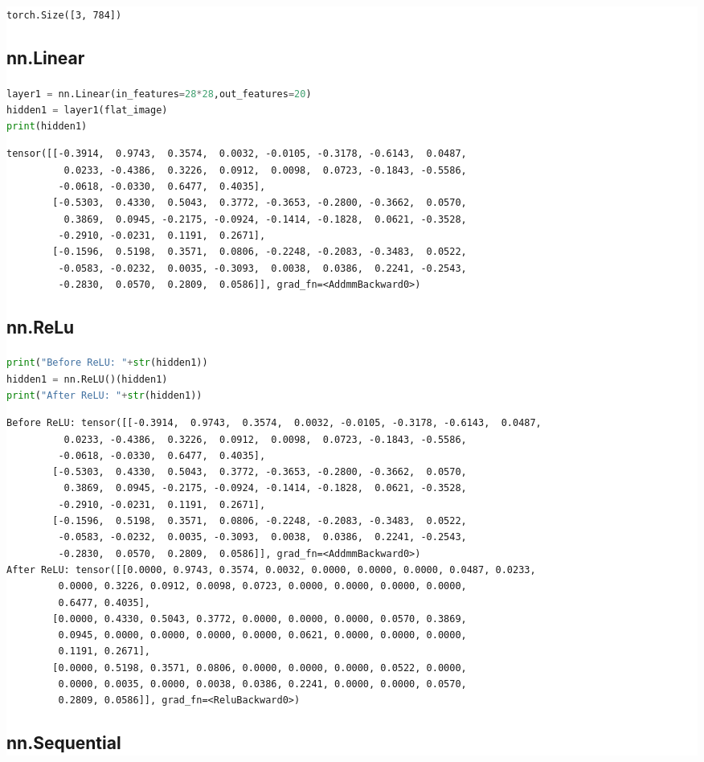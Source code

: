     torch.Size([3, 784])


## nn.Linear


```python
layer1 = nn.Linear(in_features=28*28,out_features=20)
hidden1 = layer1(flat_image)
print(hidden1)
```

    tensor([[-0.3914,  0.9743,  0.3574,  0.0032, -0.0105, -0.3178, -0.6143,  0.0487,
              0.0233, -0.4386,  0.3226,  0.0912,  0.0098,  0.0723, -0.1843, -0.5586,
             -0.0618, -0.0330,  0.6477,  0.4035],
            [-0.5303,  0.4330,  0.5043,  0.3772, -0.3653, -0.2800, -0.3662,  0.0570,
              0.3869,  0.0945, -0.2175, -0.0924, -0.1414, -0.1828,  0.0621, -0.3528,
             -0.2910, -0.0231,  0.1191,  0.2671],
            [-0.1596,  0.5198,  0.3571,  0.0806, -0.2248, -0.2083, -0.3483,  0.0522,
             -0.0583, -0.0232,  0.0035, -0.3093,  0.0038,  0.0386,  0.2241, -0.2543,
             -0.2830,  0.0570,  0.2809,  0.0586]], grad_fn=<AddmmBackward0>)


## nn.ReLu


```python
print("Before ReLU: "+str(hidden1))
hidden1 = nn.ReLU()(hidden1)
print("After ReLU: "+str(hidden1))
```

    Before ReLU: tensor([[-0.3914,  0.9743,  0.3574,  0.0032, -0.0105, -0.3178, -0.6143,  0.0487,
              0.0233, -0.4386,  0.3226,  0.0912,  0.0098,  0.0723, -0.1843, -0.5586,
             -0.0618, -0.0330,  0.6477,  0.4035],
            [-0.5303,  0.4330,  0.5043,  0.3772, -0.3653, -0.2800, -0.3662,  0.0570,
              0.3869,  0.0945, -0.2175, -0.0924, -0.1414, -0.1828,  0.0621, -0.3528,
             -0.2910, -0.0231,  0.1191,  0.2671],
            [-0.1596,  0.5198,  0.3571,  0.0806, -0.2248, -0.2083, -0.3483,  0.0522,
             -0.0583, -0.0232,  0.0035, -0.3093,  0.0038,  0.0386,  0.2241, -0.2543,
             -0.2830,  0.0570,  0.2809,  0.0586]], grad_fn=<AddmmBackward0>)
    After ReLU: tensor([[0.0000, 0.9743, 0.3574, 0.0032, 0.0000, 0.0000, 0.0000, 0.0487, 0.0233,
             0.0000, 0.3226, 0.0912, 0.0098, 0.0723, 0.0000, 0.0000, 0.0000, 0.0000,
             0.6477, 0.4035],
            [0.0000, 0.4330, 0.5043, 0.3772, 0.0000, 0.0000, 0.0000, 0.0570, 0.3869,
             0.0945, 0.0000, 0.0000, 0.0000, 0.0000, 0.0621, 0.0000, 0.0000, 0.0000,
             0.1191, 0.2671],
            [0.0000, 0.5198, 0.3571, 0.0806, 0.0000, 0.0000, 0.0000, 0.0522, 0.0000,
             0.0000, 0.0035, 0.0000, 0.0038, 0.0386, 0.2241, 0.0000, 0.0000, 0.0570,
             0.2809, 0.0586]], grad_fn=<ReluBackward0>)


## nn.Sequential
